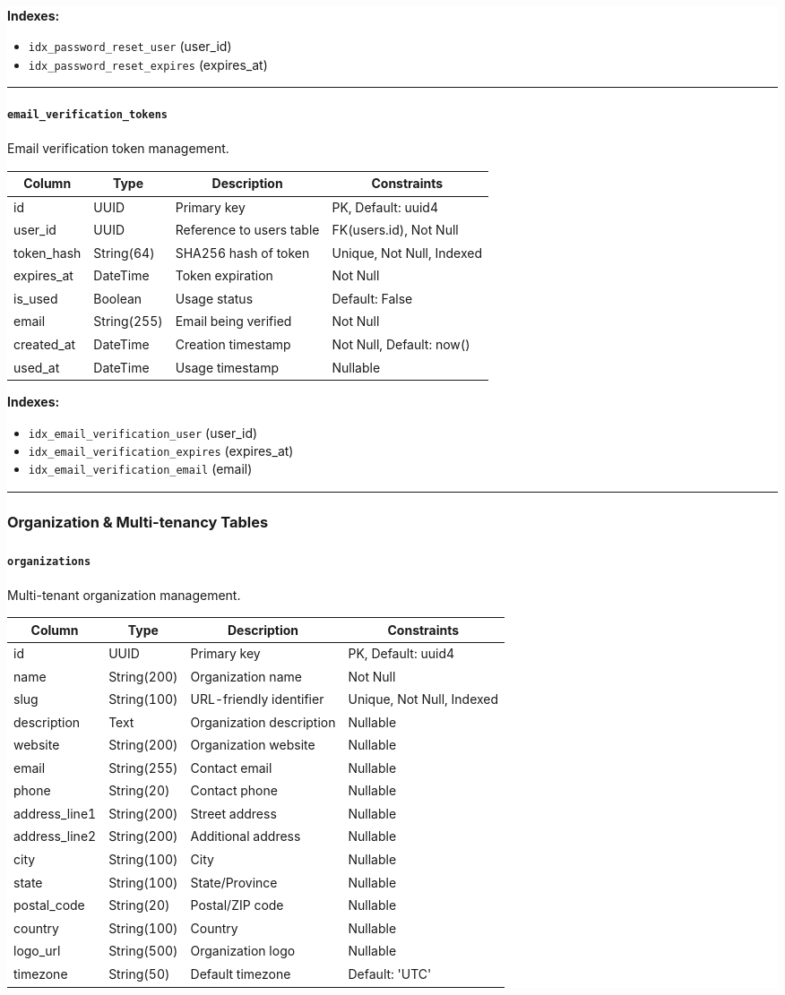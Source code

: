 **Indexes:**
- `idx_password_reset_user` (user_id)
- `idx_password_reset_expires` (expires_at)

---

#### `email_verification_tokens`
Email verification token management.

| Column | Type | Description | Constraints |
|--------|------|-------------|-------------|
| id | UUID | Primary key | PK, Default: uuid4 |
| user_id | UUID | Reference to users table | FK(users.id), Not Null |
| token_hash | String(64) | SHA256 hash of token | Unique, Not Null, Indexed |
| expires_at | DateTime | Token expiration | Not Null |
| is_used | Boolean | Usage status | Default: False |
| email | String(255) | Email being verified | Not Null |
| created_at | DateTime | Creation timestamp | Not Null, Default: now() |
| used_at | DateTime | Usage timestamp | Nullable |

**Indexes:**
- `idx_email_verification_user` (user_id)
- `idx_email_verification_expires` (expires_at)
- `idx_email_verification_email` (email)

---

### Organization & Multi-tenancy Tables

#### `organizations`
Multi-tenant organization management.

| Column | Type | Description | Constraints |
|--------|------|-------------|-------------|
| id | UUID | Primary key | PK, Default: uuid4 |
| name | String(200) | Organization name | Not Null |
| slug | String(100) | URL-friendly identifier | Unique, Not Null, Indexed |
| description | Text | Organization description | Nullable |
| website | String(200) | Organization website | Nullable |
| email | String(255) | Contact email | Nullable |
| phone | String(20) | Contact phone | Nullable |
| address_line1 | String(200) | Street address | Nullable |
| address_line2 | String(200) | Additional address | Nullable |
| city | String(100) | City | Nullable |
| state | String(100) | State/Province | Nullable |
| postal_code | String(20) | Postal/ZIP code | Nullable |
| country | String(100) | Country | Nullable |
| logo_url | String(500) | Organization logo | Nullable |
| timezone | String(50) | Default timezone | Default: 'UTC' |